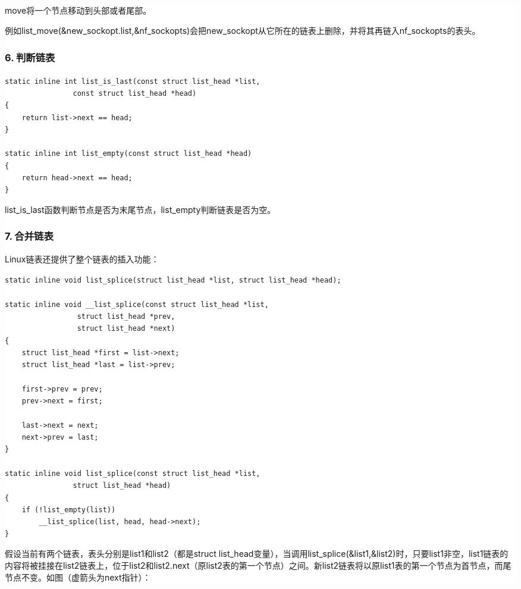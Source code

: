 move将一个节点移动到头部或者尾部。

例如list\_move(&new\_sockopt.list,&nf\_sockopts)会把new\_sockopt从它所在的链表上删除，并将其再链入nf\_sockopts的表头。

### 6. 判断链表

```
static inline int list_is_last(const struct list_head *list,
                const struct list_head *head)
{  
    return list->next == head;
}  

static inline int list_empty(const struct list_head *head)
{  
    return head->next == head;
}
```

list\_is\_last函数判断节点是否为末尾节点，list\_empty判断链表是否为空。

### 7. 合并链表

Linux链表还提供了整个链表的插入功能：

```
static inline void list_splice(struct list_head *list, struct list_head *head);

static inline void __list_splice(const struct list_head *list,
                 struct list_head *prev,
                 struct list_head *next)
{   
    struct list_head *first = list->next;
    struct list_head *last = list->prev;
    
    first->prev = prev;
    prev->next = first;
    
    last->next = next;
    next->prev = last;
}   
    
static inline void list_splice(const struct list_head *list,
                struct list_head *head)
{   
    if (!list_empty(list))
        __list_splice(list, head, head->next);
}   

```

假设当前有两个链表，表头分别是list1和list2（都是struct list\_head变量），当调用list\_splice(&list1,&list2)时，只要list1非空，list1链表的内容将被挂接在list2链表上，位于list2和list2.next（原list2表的第一个节点）之间。新list2链表将以原list1表的第一个节点为首节点，而尾节点不变。如图（虚箭头为next指针）：
